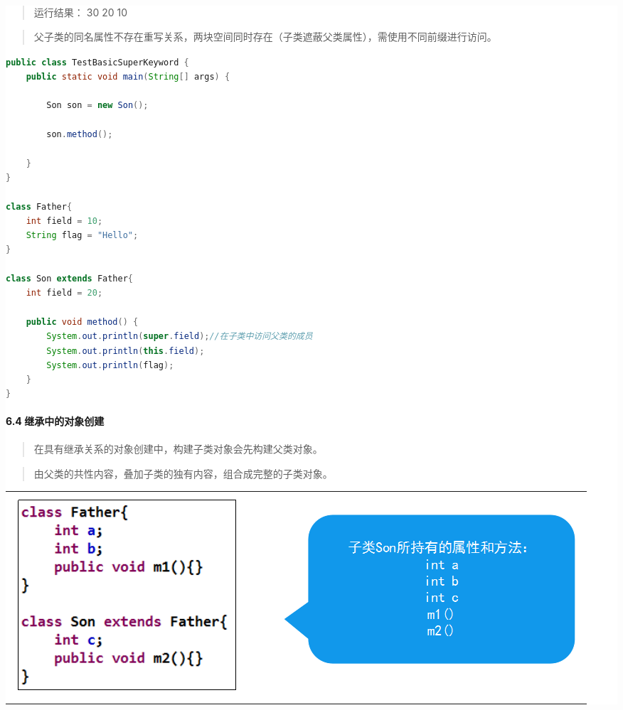 >运行结果：
>30
>20
>10

>父子类的同名属性不存在重写关系，两块空间同时存在（子类遮蔽父类属性），需使用不同前缀进行访问。

```java
public class TestBasicSuperKeyword {
	public static void main(String[] args) {

		Son son = new Son();
		
		son.method();
		
	}
}

class Father{
	int field = 10;
	String flag = "Hello";
}

class Son extends Father{
	int field = 20;
	
	public void method() {
		System.out.println(super.field);//在子类中访问父类的成员
		System.out.println(this.field);
		System.out.println(flag);
	}
}
```



#### 6.4 继承中的对象创建

>在具有继承关系的对象创建中，构建子类对象会先构建父类对象。

>由父类的共性内容，叠加子类的独有内容，组合成完整的子类对象。

|                                    |
| :--------------------------------: |
| ![](Pictures\继承中的对象创建.PNG) |
